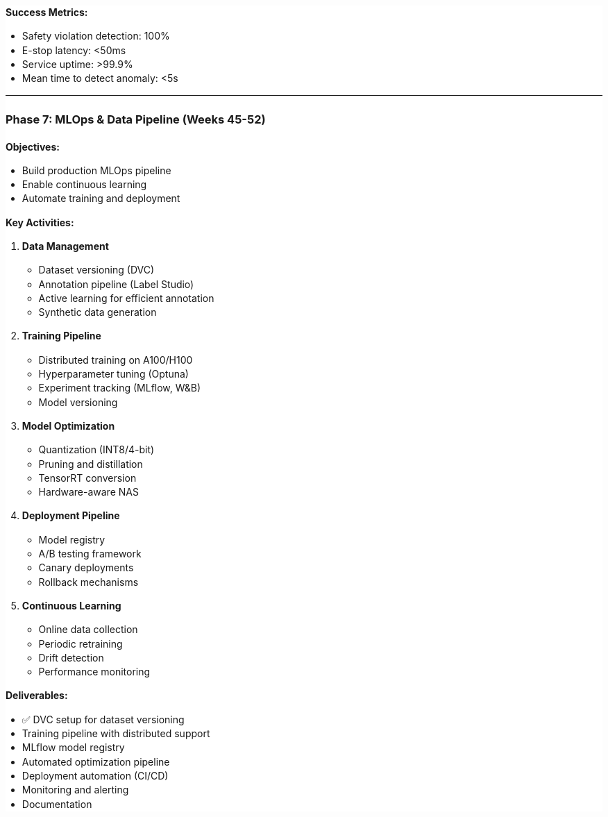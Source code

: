 **Success Metrics:**
- Safety violation detection: 100%
- E-stop latency: <50ms
- Service uptime: >99.9%
- Mean time to detect anomaly: <5s

---

### Phase 7: MLOps & Data Pipeline (Weeks 45-52)

**Objectives:**
- Build production MLOps pipeline
- Enable continuous learning
- Automate training and deployment

**Key Activities:**

1. **Data Management**
   - Dataset versioning (DVC)
   - Annotation pipeline (Label Studio)
   - Active learning for efficient annotation
   - Synthetic data generation

2. **Training Pipeline**
   - Distributed training on A100/H100
   - Hyperparameter tuning (Optuna)
   - Experiment tracking (MLflow, W&B)
   - Model versioning

3. **Model Optimization**
   - Quantization (INT8/4-bit)
   - Pruning and distillation
   - TensorRT conversion
   - Hardware-aware NAS

4. **Deployment Pipeline**
   - Model registry
   - A/B testing framework
   - Canary deployments
   - Rollback mechanisms

5. **Continuous Learning**
   - Online data collection
   - Periodic retraining
   - Drift detection
   - Performance monitoring

**Deliverables:**
- ✅ DVC setup for dataset versioning
- Training pipeline with distributed support
- MLflow model registry
- Automated optimization pipeline
- Deployment automation (CI/CD)
- Monitoring and alerting
- Documentation

